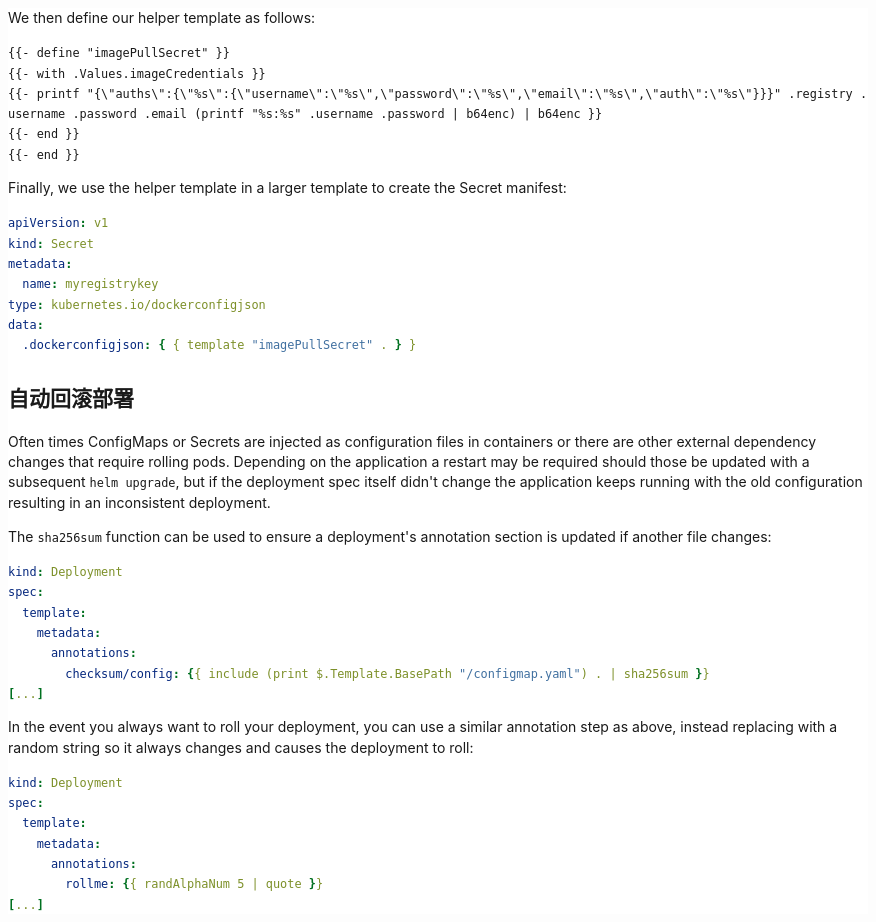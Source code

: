 We then define our helper template as follows:

```
{{- define "imagePullSecret" }}
{{- with .Values.imageCredentials }}
{{- printf "{\"auths\":{\"%s\":{\"username\":\"%s\",\"password\":\"%s\",\"email\":\"%s\",\"auth\":\"%s\"}}}" .registry .username .password .email (printf "%s:%s" .username .password | b64enc) | b64enc }}
{{- end }}
{{- end }}
```

Finally, we use the helper template in a larger template to create the Secret
manifest:

```yaml
apiVersion: v1
kind: Secret
metadata:
  name: myregistrykey
type: kubernetes.io/dockerconfigjson
data:
  .dockerconfigjson: { { template "imagePullSecret" . } }
```

## 自动回滚部署

Often times ConfigMaps or Secrets are injected as configuration files in
containers or there are other external dependency changes that require rolling
pods. Depending on the application a restart may be required should those be
updated with a subsequent `helm upgrade`, but if the deployment spec itself
didn't change the application keeps running with the old configuration resulting
in an inconsistent deployment.

The `sha256sum` function can be used to ensure a deployment's annotation section
is updated if another file changes:

```yaml
kind: Deployment
spec:
  template:
    metadata:
      annotations:
        checksum/config: {{ include (print $.Template.BasePath "/configmap.yaml") . | sha256sum }}
[...]
```

In the event you always want to roll your deployment, you can use a similar
annotation step as above, instead replacing with a random string so it always
changes and causes the deployment to roll:

```yaml
kind: Deployment
spec:
  template:
    metadata:
      annotations:
        rollme: {{ randAlphaNum 5 | quote }}
[...]
```
